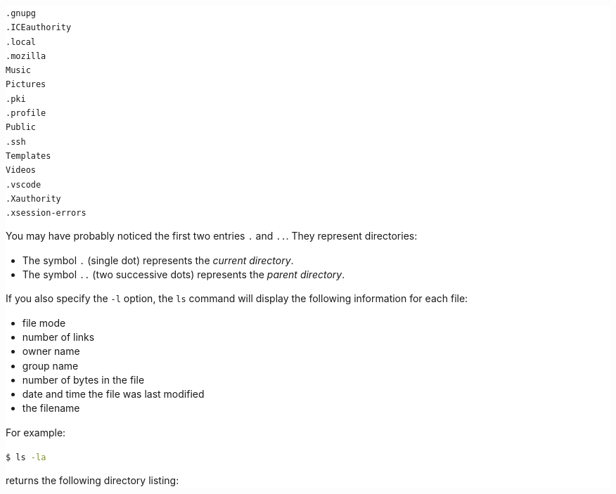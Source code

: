 ```bash
.gnupg
.ICEauthority
.local
.mozilla
Music
Pictures
.pki
.profile
Public
.ssh
Templates
Videos
.vscode
.Xauthority
.xsession-errors
```

You may have probably noticed the first two entries `.` and `..`. They represent directories:

- The symbol `.` (single dot) represents the _current directory_.
- The symbol `..` (two successive dots) represents the _parent directory_.

If you also specify the `-l` option, the `ls` command will display the following information for each file:

- file mode
- number of links
- owner name
- group name
- number of bytes in the file
- date and time the file was last modified
- the filename

For example:

```bash
$ ls -la
```

returns the following directory listing:
